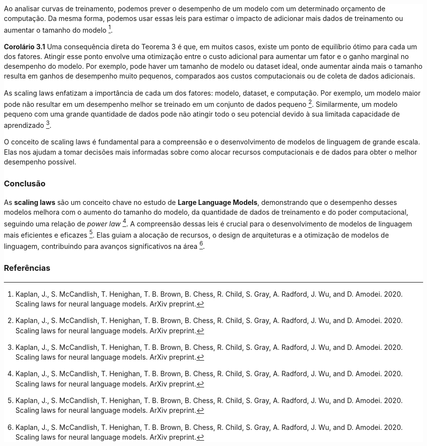 Ao analisar curvas de treinamento, podemos prever o desempenho de um modelo com um determinado orçamento de computação. Da mesma forma, podemos usar essas leis para estimar o impacto de adicionar mais dados de treinamento ou aumentar o tamanho do modelo [^27].

**Corolário 3.1** Uma consequência direta do Teorema 3 é que, em muitos casos, existe um ponto de equilíbrio ótimo para cada um dos fatores. Atingir esse ponto envolve uma otimização entre o custo adicional para aumentar um fator e o ganho marginal no desempenho do modelo.  Por exemplo, pode haver um tamanho de modelo ou dataset ideal, onde aumentar ainda mais o tamanho resulta em ganhos de desempenho muito pequenos, comparados aos custos computacionais ou de coleta de dados adicionais.

As scaling laws enfatizam a importância de cada um dos fatores: modelo, dataset, e computação. Por exemplo, um modelo maior pode não resultar em um desempenho melhor se treinado em um conjunto de dados pequeno [^27]. Similarmente, um modelo pequeno com uma grande quantidade de dados pode não atingir todo o seu potencial devido à sua limitada capacidade de aprendizado [^27].

O conceito de scaling laws é fundamental para a compreensão e o desenvolvimento de modelos de linguagem de grande escala. Elas nos ajudam a tomar decisões mais informadas sobre como alocar recursos computacionais e de dados para obter o melhor desempenho possível.

### Conclusão
As **scaling laws** são um conceito chave no estudo de **Large Language Models**, demonstrando que o desempenho desses modelos melhora com o aumento do tamanho do modelo, da quantidade de dados de treinamento e do poder computacional, seguindo uma relação de *power law* [^27]. A compreensão dessas leis é crucial para o desenvolvimento de modelos de linguagem mais eficientes e eficazes [^27]. Elas guiam a alocação de recursos, o design de arquiteturas e a otimização de modelos de linguagem, contribuindo para avanços significativos na área [^27].

### Referências
[^1]: Speech and Language Processing. Daniel Jurafsky & James H. Martin. Copyright © 2023. All rights reserved. Draft of February 3, 2024.
[^27]: Kaplan, J., S. McCandlish, T. Henighan, T. B. Brown, B. Chess, R. Child, S. Gray, A. Radford, J. Wu, and D. Amodei. 2020. Scaling laws for neural language models. ArXiv preprint.

